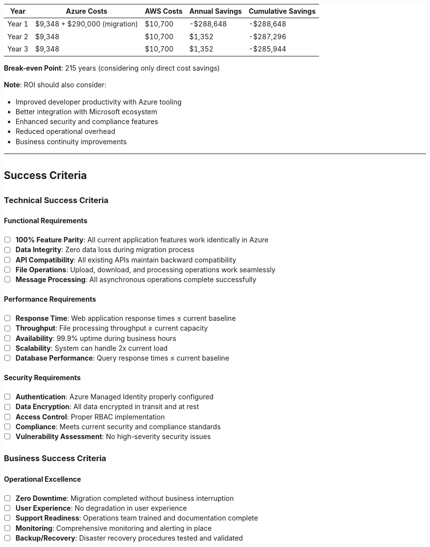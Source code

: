 | Year | Azure Costs | AWS Costs | Annual Savings | Cumulative Savings |
|------|-------------|-----------|----------------|-------------------|
| Year 1 | $9,348 + $290,000 (migration) | $10,700 | -$288,648 | -$288,648 |
| Year 2 | $9,348 | $10,700 | $1,352 | -$287,296 |
| Year 3 | $9,348 | $10,700 | $1,352 | -$285,944 |

**Break-even Point**: 215 years (considering only direct cost savings)

**Note**: ROI should also consider:
- Improved developer productivity with Azure tooling
- Better integration with Microsoft ecosystem
- Enhanced security and compliance features
- Reduced operational overhead
- Business continuity improvements

---

## Success Criteria

### Technical Success Criteria

#### Functional Requirements
- [ ] **100% Feature Parity**: All current application features work identically in Azure
- [ ] **Data Integrity**: Zero data loss during migration process
- [ ] **API Compatibility**: All existing APIs maintain backward compatibility
- [ ] **File Operations**: Upload, download, and processing operations work seamlessly
- [ ] **Message Processing**: All asynchronous operations complete successfully

#### Performance Requirements
- [ ] **Response Time**: Web application response times ≤ current baseline
- [ ] **Throughput**: File processing throughput ≥ current capacity
- [ ] **Availability**: 99.9% uptime during business hours
- [ ] **Scalability**: System can handle 2x current load
- [ ] **Database Performance**: Query response times ≤ current baseline

#### Security Requirements
- [ ] **Authentication**: Azure Managed Identity properly configured
- [ ] **Data Encryption**: All data encrypted in transit and at rest
- [ ] **Access Control**: Proper RBAC implementation
- [ ] **Compliance**: Meets current security and compliance standards
- [ ] **Vulnerability Assessment**: No high-severity security issues

### Business Success Criteria

#### Operational Excellence
- [ ] **Zero Downtime**: Migration completed without business interruption
- [ ] **User Experience**: No degradation in user experience
- [ ] **Support Readiness**: Operations team trained and documentation complete
- [ ] **Monitoring**: Comprehensive monitoring and alerting in place
- [ ] **Backup/Recovery**: Disaster recovery procedures tested and validated
